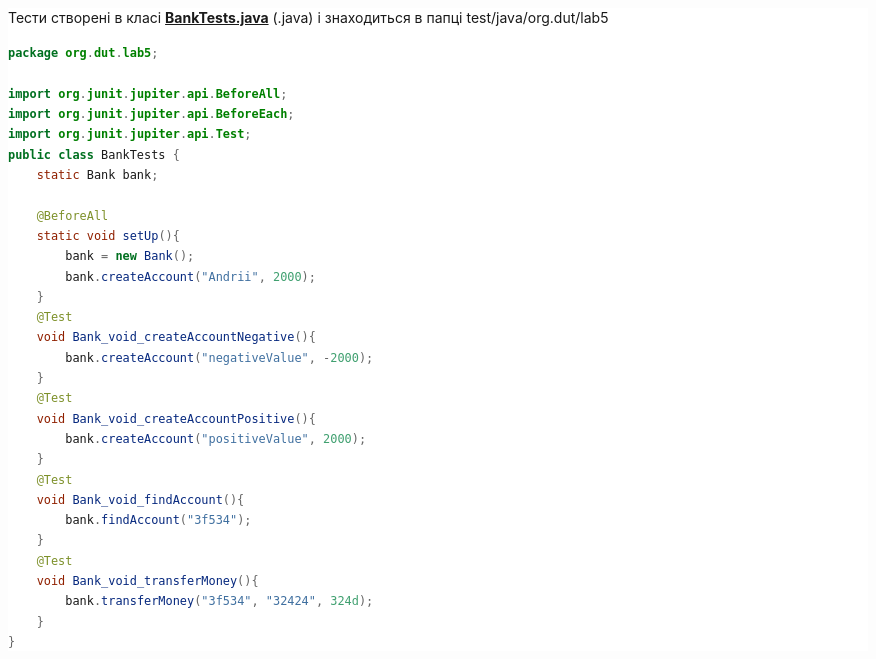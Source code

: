 
Тести створені в класі **[BankTests.java](..%2F..%2F..%2F..%2F..%2Ftest%2Fjava%2Forg%2Fdut%2Flab5%2FBankTests.java)** (.java) і знаходиться в папці test/java/org.dut/lab5
```java
package org.dut.lab5;

import org.junit.jupiter.api.BeforeAll;
import org.junit.jupiter.api.BeforeEach;
import org.junit.jupiter.api.Test;
public class BankTests {
    static Bank bank;

    @BeforeAll
    static void setUp(){
        bank = new Bank();
        bank.createAccount("Andrii", 2000);
    }
    @Test
    void Bank_void_createAccountNegative(){
        bank.createAccount("negativeValue", -2000);
    }
    @Test
    void Bank_void_createAccountPositive(){
        bank.createAccount("positiveValue", 2000);
    }
    @Test
    void Bank_void_findAccount(){
        bank.findAccount("3f534");
    }
    @Test
    void Bank_void_transferMoney(){
        bank.transferMoney("3f534", "32424", 324d);
    }
}

```